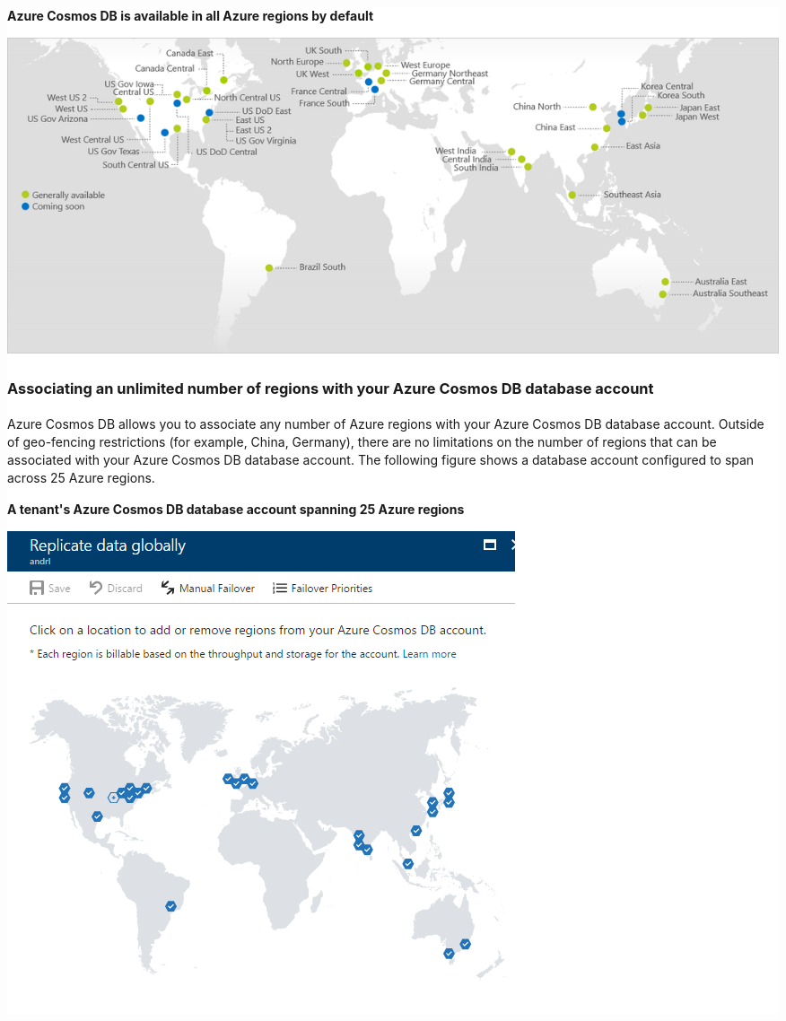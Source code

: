 **Azure Cosmos DB is available in all Azure regions by default**

![Azure Cosmos DB available on all Azure regions](./media/distribute-data-globally/azure-regions.png)

### <a id="UnlimitedRegionsPerAccount"></a>Associating an unlimited number of regions with your Azure Cosmos DB database account
Azure Cosmos DB allows you to associate any number of Azure regions with your Azure Cosmos DB database account. Outside of geo-fencing restrictions (for example, China, Germany), there are no limitations on the number of regions that can be associated with your Azure Cosmos DB database account. The following figure shows a database account configured to span across 25 Azure regions.  

**A tenant's Azure Cosmos DB database account spanning 25 Azure regions**

![Azure Cosmos DB database account spanning 25 Azure regions](./media/distribute-data-globally/spanning-regions.png)
